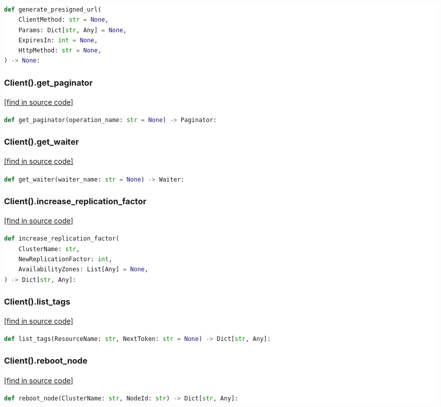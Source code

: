 ```python
def generate_presigned_url(
    ClientMethod: str = None,
    Params: Dict[str, Any] = None,
    ExpiresIn: int = None,
    HttpMethod: str = None,
) -> None:
```

### Client().get_paginator

[[find in source code]](https://github.com/vemel/mypy_boto3/blob/master/mypy_boto3_output/mypy_boto3/dax/client.py#L139)

```python
def get_paginator(operation_name: str = None) -> Paginator:
```

### Client().get_waiter

[[find in source code]](https://github.com/vemel/mypy_boto3/blob/master/mypy_boto3_output/mypy_boto3/dax/client.py#L143)

```python
def get_waiter(waiter_name: str = None) -> Waiter:
```

### Client().increase_replication_factor

[[find in source code]](https://github.com/vemel/mypy_boto3/blob/master/mypy_boto3_output/mypy_boto3/dax/client.py#L147)

```python
def increase_replication_factor(
    ClusterName: str,
    NewReplicationFactor: int,
    AvailabilityZones: List[Any] = None,
) -> Dict[str, Any]:
```

### Client().list_tags

[[find in source code]](https://github.com/vemel/mypy_boto3/blob/master/mypy_boto3_output/mypy_boto3/dax/client.py#L156)

```python
def list_tags(ResourceName: str, NextToken: str = None) -> Dict[str, Any]:
```

### Client().reboot_node

[[find in source code]](https://github.com/vemel/mypy_boto3/blob/master/mypy_boto3_output/mypy_boto3/dax/client.py#L160)

```python
def reboot_node(ClusterName: str, NodeId: str) -> Dict[str, Any]:
```
